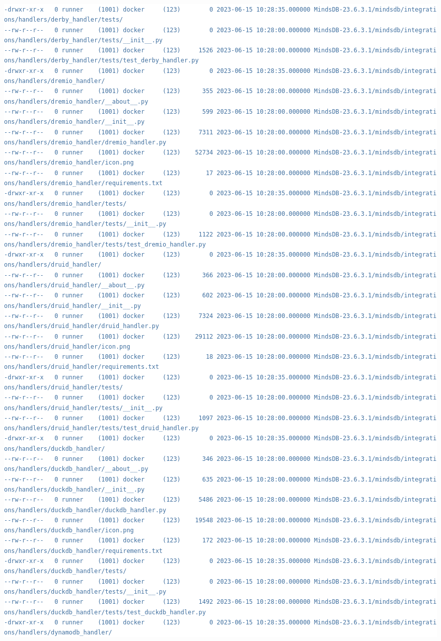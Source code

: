 ```diff
-drwxr-xr-x   0 runner    (1001) docker     (123)        0 2023-06-15 10:28:35.000000 MindsDB-23.6.3.1/mindsdb/integrations/handlers/derby_handler/tests/
--rw-r--r--   0 runner    (1001) docker     (123)        0 2023-06-15 10:28:00.000000 MindsDB-23.6.3.1/mindsdb/integrations/handlers/derby_handler/tests/__init__.py
--rw-r--r--   0 runner    (1001) docker     (123)     1526 2023-06-15 10:28:00.000000 MindsDB-23.6.3.1/mindsdb/integrations/handlers/derby_handler/tests/test_derby_handler.py
-drwxr-xr-x   0 runner    (1001) docker     (123)        0 2023-06-15 10:28:35.000000 MindsDB-23.6.3.1/mindsdb/integrations/handlers/dremio_handler/
--rw-r--r--   0 runner    (1001) docker     (123)      355 2023-06-15 10:28:00.000000 MindsDB-23.6.3.1/mindsdb/integrations/handlers/dremio_handler/__about__.py
--rw-r--r--   0 runner    (1001) docker     (123)      599 2023-06-15 10:28:00.000000 MindsDB-23.6.3.1/mindsdb/integrations/handlers/dremio_handler/__init__.py
--rw-r--r--   0 runner    (1001) docker     (123)     7311 2023-06-15 10:28:00.000000 MindsDB-23.6.3.1/mindsdb/integrations/handlers/dremio_handler/dremio_handler.py
--rw-r--r--   0 runner    (1001) docker     (123)    52734 2023-06-15 10:28:00.000000 MindsDB-23.6.3.1/mindsdb/integrations/handlers/dremio_handler/icon.png
--rw-r--r--   0 runner    (1001) docker     (123)       17 2023-06-15 10:28:00.000000 MindsDB-23.6.3.1/mindsdb/integrations/handlers/dremio_handler/requirements.txt
-drwxr-xr-x   0 runner    (1001) docker     (123)        0 2023-06-15 10:28:35.000000 MindsDB-23.6.3.1/mindsdb/integrations/handlers/dremio_handler/tests/
--rw-r--r--   0 runner    (1001) docker     (123)        0 2023-06-15 10:28:00.000000 MindsDB-23.6.3.1/mindsdb/integrations/handlers/dremio_handler/tests/__init__.py
--rw-r--r--   0 runner    (1001) docker     (123)     1122 2023-06-15 10:28:00.000000 MindsDB-23.6.3.1/mindsdb/integrations/handlers/dremio_handler/tests/test_dremio_handler.py
-drwxr-xr-x   0 runner    (1001) docker     (123)        0 2023-06-15 10:28:35.000000 MindsDB-23.6.3.1/mindsdb/integrations/handlers/druid_handler/
--rw-r--r--   0 runner    (1001) docker     (123)      366 2023-06-15 10:28:00.000000 MindsDB-23.6.3.1/mindsdb/integrations/handlers/druid_handler/__about__.py
--rw-r--r--   0 runner    (1001) docker     (123)      602 2023-06-15 10:28:00.000000 MindsDB-23.6.3.1/mindsdb/integrations/handlers/druid_handler/__init__.py
--rw-r--r--   0 runner    (1001) docker     (123)     7324 2023-06-15 10:28:00.000000 MindsDB-23.6.3.1/mindsdb/integrations/handlers/druid_handler/druid_handler.py
--rw-r--r--   0 runner    (1001) docker     (123)    29112 2023-06-15 10:28:00.000000 MindsDB-23.6.3.1/mindsdb/integrations/handlers/druid_handler/icon.png
--rw-r--r--   0 runner    (1001) docker     (123)       18 2023-06-15 10:28:00.000000 MindsDB-23.6.3.1/mindsdb/integrations/handlers/druid_handler/requirements.txt
-drwxr-xr-x   0 runner    (1001) docker     (123)        0 2023-06-15 10:28:35.000000 MindsDB-23.6.3.1/mindsdb/integrations/handlers/druid_handler/tests/
--rw-r--r--   0 runner    (1001) docker     (123)        0 2023-06-15 10:28:00.000000 MindsDB-23.6.3.1/mindsdb/integrations/handlers/druid_handler/tests/__init__.py
--rw-r--r--   0 runner    (1001) docker     (123)     1097 2023-06-15 10:28:00.000000 MindsDB-23.6.3.1/mindsdb/integrations/handlers/druid_handler/tests/test_druid_handler.py
-drwxr-xr-x   0 runner    (1001) docker     (123)        0 2023-06-15 10:28:35.000000 MindsDB-23.6.3.1/mindsdb/integrations/handlers/duckdb_handler/
--rw-r--r--   0 runner    (1001) docker     (123)      346 2023-06-15 10:28:00.000000 MindsDB-23.6.3.1/mindsdb/integrations/handlers/duckdb_handler/__about__.py
--rw-r--r--   0 runner    (1001) docker     (123)      635 2023-06-15 10:28:00.000000 MindsDB-23.6.3.1/mindsdb/integrations/handlers/duckdb_handler/__init__.py
--rw-r--r--   0 runner    (1001) docker     (123)     5486 2023-06-15 10:28:00.000000 MindsDB-23.6.3.1/mindsdb/integrations/handlers/duckdb_handler/duckdb_handler.py
--rw-r--r--   0 runner    (1001) docker     (123)    19548 2023-06-15 10:28:00.000000 MindsDB-23.6.3.1/mindsdb/integrations/handlers/duckdb_handler/icon.png
--rw-r--r--   0 runner    (1001) docker     (123)      172 2023-06-15 10:28:00.000000 MindsDB-23.6.3.1/mindsdb/integrations/handlers/duckdb_handler/requirements.txt
-drwxr-xr-x   0 runner    (1001) docker     (123)        0 2023-06-15 10:28:35.000000 MindsDB-23.6.3.1/mindsdb/integrations/handlers/duckdb_handler/tests/
--rw-r--r--   0 runner    (1001) docker     (123)        0 2023-06-15 10:28:00.000000 MindsDB-23.6.3.1/mindsdb/integrations/handlers/duckdb_handler/tests/__init__.py
--rw-r--r--   0 runner    (1001) docker     (123)     1492 2023-06-15 10:28:00.000000 MindsDB-23.6.3.1/mindsdb/integrations/handlers/duckdb_handler/tests/test_duckdb_handler.py
-drwxr-xr-x   0 runner    (1001) docker     (123)        0 2023-06-15 10:28:35.000000 MindsDB-23.6.3.1/mindsdb/integrations/handlers/dynamodb_handler/
```